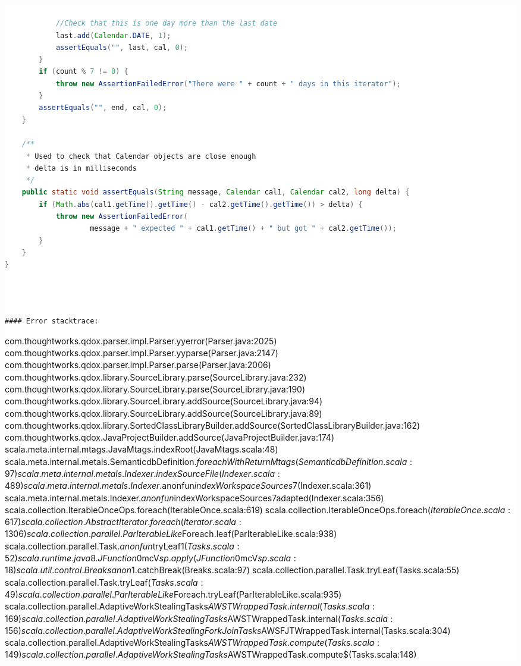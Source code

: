 ```java

            //Check that this is one day more than the last date
            last.add(Calendar.DATE, 1);
            assertEquals("", last, cal, 0);
        }
        if (count % 7 != 0) {
            throw new AssertionFailedError("There were " + count + " days in this iterator");
        }
        assertEquals("", end, cal, 0);
    }

    /**
     * Used to check that Calendar objects are close enough
     * delta is in milliseconds
     */
    public static void assertEquals(String message, Calendar cal1, Calendar cal2, long delta) {
        if (Math.abs(cal1.getTime().getTime() - cal2.getTime().getTime()) > delta) {
            throw new AssertionFailedError(
                    message + " expected " + cal1.getTime() + " but got " + cal2.getTime());
        }
    }
}

```

```



#### Error stacktrace:

```
com.thoughtworks.qdox.parser.impl.Parser.yyerror(Parser.java:2025)
	com.thoughtworks.qdox.parser.impl.Parser.yyparse(Parser.java:2147)
	com.thoughtworks.qdox.parser.impl.Parser.parse(Parser.java:2006)
	com.thoughtworks.qdox.library.SourceLibrary.parse(SourceLibrary.java:232)
	com.thoughtworks.qdox.library.SourceLibrary.parse(SourceLibrary.java:190)
	com.thoughtworks.qdox.library.SourceLibrary.addSource(SourceLibrary.java:94)
	com.thoughtworks.qdox.library.SourceLibrary.addSource(SourceLibrary.java:89)
	com.thoughtworks.qdox.library.SortedClassLibraryBuilder.addSource(SortedClassLibraryBuilder.java:162)
	com.thoughtworks.qdox.JavaProjectBuilder.addSource(JavaProjectBuilder.java:174)
	scala.meta.internal.mtags.JavaMtags.indexRoot(JavaMtags.scala:48)
	scala.meta.internal.metals.SemanticdbDefinition$.foreachWithReturnMtags(SemanticdbDefinition.scala:97)
	scala.meta.internal.metals.Indexer.indexSourceFile(Indexer.scala:489)
	scala.meta.internal.metals.Indexer.$anonfun$indexWorkspaceSources$7(Indexer.scala:361)
	scala.meta.internal.metals.Indexer.$anonfun$indexWorkspaceSources$7$adapted(Indexer.scala:356)
	scala.collection.IterableOnceOps.foreach(IterableOnce.scala:619)
	scala.collection.IterableOnceOps.foreach$(IterableOnce.scala:617)
	scala.collection.AbstractIterator.foreach(Iterator.scala:1306)
	scala.collection.parallel.ParIterableLike$Foreach.leaf(ParIterableLike.scala:938)
	scala.collection.parallel.Task.$anonfun$tryLeaf$1(Tasks.scala:52)
	scala.runtime.java8.JFunction0$mcV$sp.apply(JFunction0$mcV$sp.scala:18)
	scala.util.control.Breaks$$anon$1.catchBreak(Breaks.scala:97)
	scala.collection.parallel.Task.tryLeaf(Tasks.scala:55)
	scala.collection.parallel.Task.tryLeaf$(Tasks.scala:49)
	scala.collection.parallel.ParIterableLike$Foreach.tryLeaf(ParIterableLike.scala:935)
	scala.collection.parallel.AdaptiveWorkStealingTasks$AWSTWrappedTask.internal(Tasks.scala:169)
	scala.collection.parallel.AdaptiveWorkStealingTasks$AWSTWrappedTask.internal$(Tasks.scala:156)
	scala.collection.parallel.AdaptiveWorkStealingForkJoinTasks$AWSFJTWrappedTask.internal(Tasks.scala:304)
	scala.collection.parallel.AdaptiveWorkStealingTasks$AWSTWrappedTask.compute(Tasks.scala:149)
	scala.collection.parallel.AdaptiveWorkStealingTasks$AWSTWrappedTask.compute$(Tasks.scala:148)
